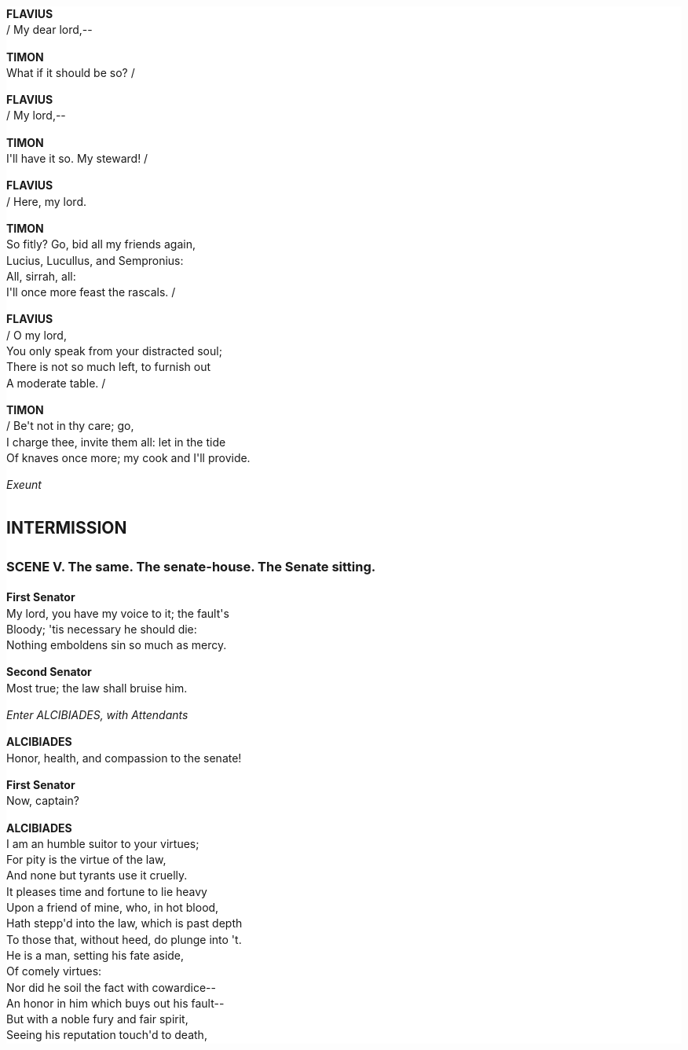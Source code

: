 **FLAVIUS**  
/ My dear lord,--

**TIMON**  
What if it should be so? /

**FLAVIUS**  
/ My lord,--

**TIMON**  
I'll have it so. My steward! /

**FLAVIUS**  
/ Here, my lord.

**TIMON**  
So fitly? Go, bid all my friends again,  
Lucius, Lucullus, and Sempronius:  
All, sirrah, all:  
I'll once more feast the rascals. /

**FLAVIUS**  
/ O my lord,  
You only speak from your distracted soul;  
There is not so much left, to furnish out  
A moderate table. /

**TIMON**  
/ Be't not in thy care; go,  
I charge thee, invite them all: let in the tide  
Of knaves once more; my cook and I'll provide.

*Exeunt*

## INTERMISSION

### SCENE V. The same. The senate-house. The Senate sitting.

**First Senator**  
My lord, you have my voice to it; the fault's  
Bloody; 'tis necessary he should die:  
Nothing emboldens sin so much as mercy.

**Second Senator**  
Most true; the law shall bruise him.

*Enter ALCIBIADES, with Attendants*

**ALCIBIADES**  
Honor, health, and compassion to the senate!

**First Senator**  
Now, captain?

**ALCIBIADES**  
I am an humble suitor to your virtues;  
For pity is the virtue of the law,  
And none but tyrants use it cruelly.  
It pleases time and fortune to lie heavy  
Upon a friend of mine, who, in hot blood,  
Hath stepp'd into the law, which is past depth  
To those that, without heed, do plunge into 't.  
He is a man, setting his fate aside,  
Of comely virtues:  
Nor did he soil the fact with cowardice--  
An honor in him which buys out his fault--  
But with a noble fury and fair spirit,  
Seeing his reputation touch'd to death,  